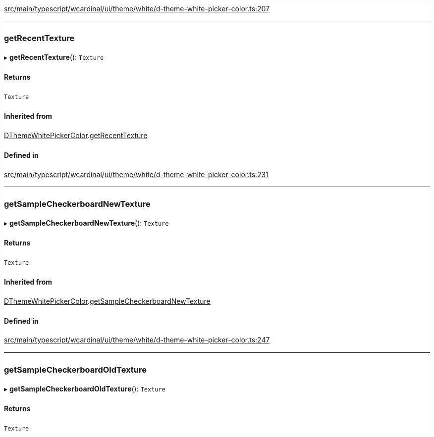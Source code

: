 [src/main/typescript/wcardinal/ui/theme/white/d-theme-white-picker-color.ts:207](https://github.com/winter-cardinal/winter-cardinal-ui/blob/v0.407.0/src/main/typescript/wcardinal/ui/theme/white/d-theme-white-picker-color.ts#L207)

___

### getRecentTexture

▸ **getRecentTexture**(): `Texture`

#### Returns

`Texture`

#### Inherited from

[DThemeWhitePickerColor](DThemeWhitePickerColor.md).[getRecentTexture](DThemeWhitePickerColor.md#getrecenttexture)

#### Defined in

[src/main/typescript/wcardinal/ui/theme/white/d-theme-white-picker-color.ts:231](https://github.com/winter-cardinal/winter-cardinal-ui/blob/v0.407.0/src/main/typescript/wcardinal/ui/theme/white/d-theme-white-picker-color.ts#L231)

___

### getSampleCheckerboardNewTexture

▸ **getSampleCheckerboardNewTexture**(): `Texture`

#### Returns

`Texture`

#### Inherited from

[DThemeWhitePickerColor](DThemeWhitePickerColor.md).[getSampleCheckerboardNewTexture](DThemeWhitePickerColor.md#getsamplecheckerboardnewtexture)

#### Defined in

[src/main/typescript/wcardinal/ui/theme/white/d-theme-white-picker-color.ts:247](https://github.com/winter-cardinal/winter-cardinal-ui/blob/v0.407.0/src/main/typescript/wcardinal/ui/theme/white/d-theme-white-picker-color.ts#L247)

___

### getSampleCheckerboardOldTexture

▸ **getSampleCheckerboardOldTexture**(): `Texture`

#### Returns

`Texture`
